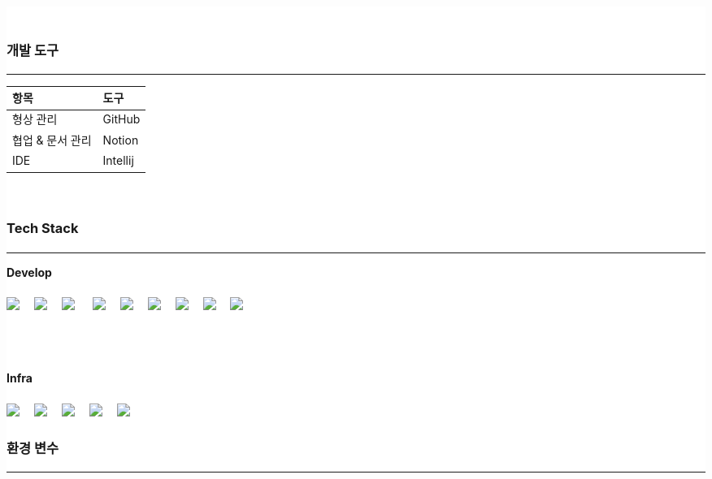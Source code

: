 <br>

### 개발 도구

---

| 항목         | 도구       |
|:-----------|:---------|
| 형상 관리      | GitHub   |
| 협업 & 문서 관리 | Notion   |
| IDE        | Intellij |

<br>

### Tech Stack

---

**Develop** <br><br>
<img src="https://img.shields.io/badge/Java-333333?style=for-the-badge&logo=openjdk&logoColor=orange">&emsp;
<img src="https://img.shields.io/badge/Spring boot-333333?style=for-the-badge&logo=springboot&logoColor=green">&emsp;
<img src="https://img.shields.io/badge/Spring Security-333333?style=for-the-badge&logo=springsecurity&logoColor=green">
&emsp;
<img src="https://img.shields.io/badge/Spring Data JPA-333333?style=for-the-badge&logo=hibernate&logoColor=green">&emsp;
<img src="https://img.shields.io/badge/OpenAI-333333?style=for-the-badge&logo=openai&logoColor=gray">&emsp;
<img src="https://img.shields.io/badge/MySQL-333333?style=for-the-badge&logo=mysql&logoColor=blue">&emsp;
<img src="https://img.shields.io/badge/Redis-333333?style=for-the-badge&logo=redis&logoColor=red">&emsp;
<img src="https://img.shields.io/badge/gradle-333333?style=for-the-badge&logo=gradle&logoColor=darkgreen">&emsp;
<img src="https://img.shields.io/badge/FCM-333333?style=for-the-badge&logo=firebase&logoColor=orange">&emsp;

<br>
<br>

**Infra**<br><br>
<img src="https://img.shields.io/badge/docker-333333?style=for-the-badge&logo=docker&logoColor=blue">&emsp;
<img src="https://img.shields.io/badge/ubuntu-333333?style=for-the-badge&logo=ubuntu&logoColor=orage">&emsp;
<img src="https://img.shields.io/badge/nginx-333333?style=for-the-badge&logo=nginx&logoColor=green">&emsp;
<img src="https://img.shields.io/badge/jenkins-333333?style=for-the-badge&logo=jenkins&logoColor=orange">&emsp;
<img src="https://img.shields.io/badge/s3-333333?style=for-the-badge&logo=amazon&logoColor=orange">&emsp;

### 환경 변수

---
